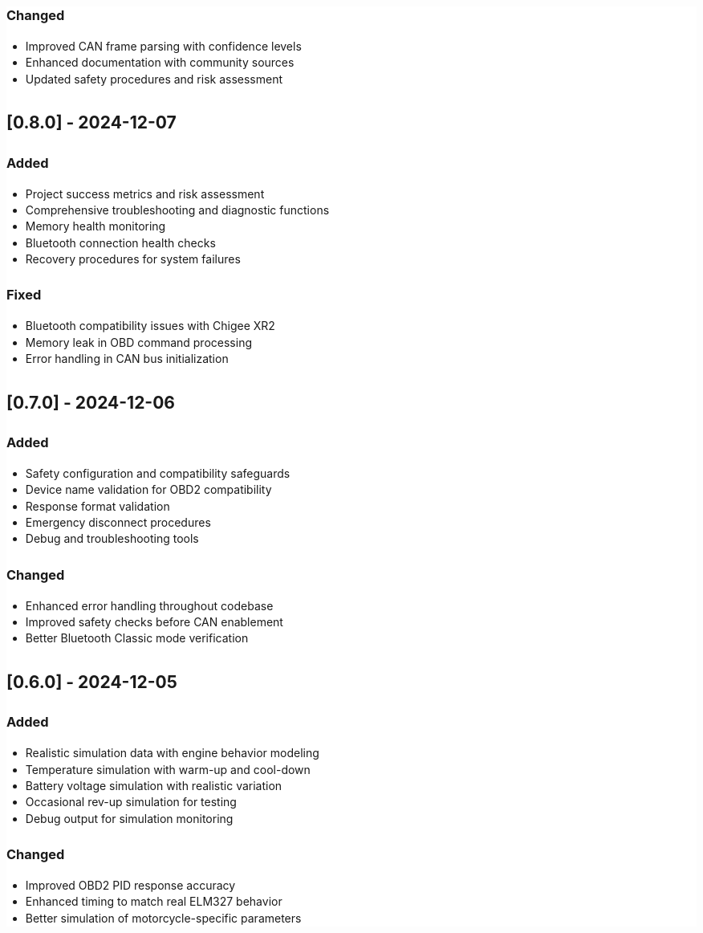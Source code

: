 ### Changed
- Improved CAN frame parsing with confidence levels
- Enhanced documentation with community sources
- Updated safety procedures and risk assessment

## [0.8.0] - 2024-12-07

### Added
- Project success metrics and risk assessment
- Comprehensive troubleshooting and diagnostic functions
- Memory health monitoring
- Bluetooth connection health checks
- Recovery procedures for system failures

### Fixed
- Bluetooth compatibility issues with Chigee XR2
- Memory leak in OBD command processing
- Error handling in CAN bus initialization

## [0.7.0] - 2024-12-06

### Added
- Safety configuration and compatibility safeguards
- Device name validation for OBD2 compatibility
- Response format validation
- Emergency disconnect procedures
- Debug and troubleshooting tools

### Changed
- Enhanced error handling throughout codebase
- Improved safety checks before CAN enablement
- Better Bluetooth Classic mode verification

## [0.6.0] - 2024-12-05

### Added
- Realistic simulation data with engine behavior modeling
- Temperature simulation with warm-up and cool-down
- Battery voltage simulation with realistic variation
- Occasional rev-up simulation for testing
- Debug output for simulation monitoring

### Changed
- Improved OBD2 PID response accuracy
- Enhanced timing to match real ELM327 behavior
- Better simulation of motorcycle-specific parameters
